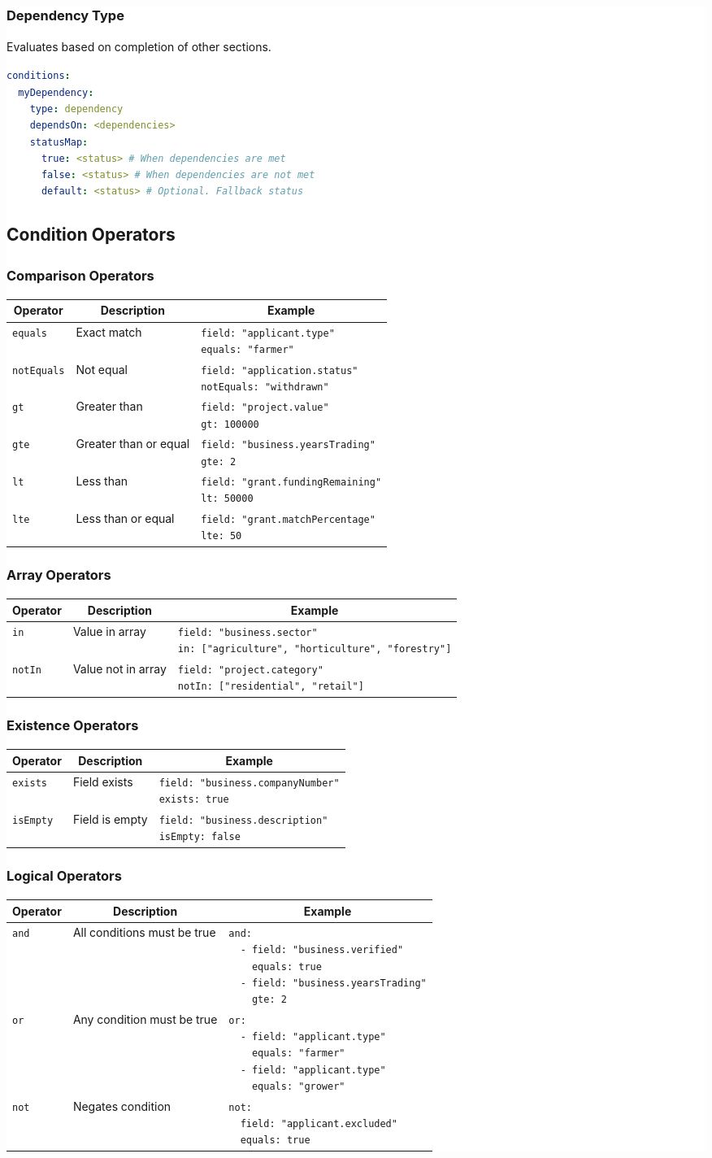 ### Dependency Type

Evaluates based on completion of other sections.

```yaml
conditions:
  myDependency:
    type: dependency
    dependsOn: <dependencies>
    statusMap:
      true: <status> # When dependencies are met
      false: <status> # When dependencies are not met
      default: <status> # Optional. Fallback status
```

## Condition Operators

### Comparison Operators

| Operator    | Description           | Example                                                   |
| ----------- | --------------------- | --------------------------------------------------------- |
| `equals`    | Exact match           | `field: "applicant.type"`<br>`equals: "farmer"`           |
| `notEquals` | Not equal             | `field: "application.status"`<br>`notEquals: "withdrawn"` |
| `gt`        | Greater than          | `field: "project.value"`<br>`gt: 100000`                  |
| `gte`       | Greater than or equal | `field: "business.yearsTrading"`<br>`gte: 2`              |
| `lt`        | Less than             | `field: "grant.fundingRemaining"`<br>`lt: 50000`          |
| `lte`       | Less than or equal    | `field: "grant.matchPercentage"`<br>`lte: 50`             |

### Array Operators

| Operator | Description        | Example                                                                         |
| -------- | ------------------ | ------------------------------------------------------------------------------- |
| `in`     | Value in array     | `field: "business.sector"`<br>`in: ["agriculture", "horticulture", "forestry"]` |
| `notIn`  | Value not in array | `field: "project.category"`<br>`notIn: ["residential", "retail"]`               |

### Existence Operators

| Operator  | Description    | Example                                             |
| --------- | -------------- | --------------------------------------------------- |
| `exists`  | Field exists   | `field: "business.companyNumber"`<br>`exists: true` |
| `isEmpty` | Field is empty | `field: "business.description"`<br>`isEmpty: false` |

### Logical Operators

| Operator | Description                 | Example                                                                                                                     |
| -------- | --------------------------- | --------------------------------------------------------------------------------------------------------------------------- |
| `and`    | All conditions must be true | `and:`<br>`  - field: "business.verified"`<br>`    equals: true`<br>`  - field: "business.yearsTrading"`<br>`    gte: 2`    |
| `or`     | Any condition must be true  | `or:`<br>`  - field: "applicant.type"`<br>`    equals: "farmer"`<br>`  - field: "applicant.type"`<br>`    equals: "grower"` |
| `not`    | Negates condition           | `not:`<br>`  field: "applicant.excluded"`<br>`  equals: true`                                                               |
